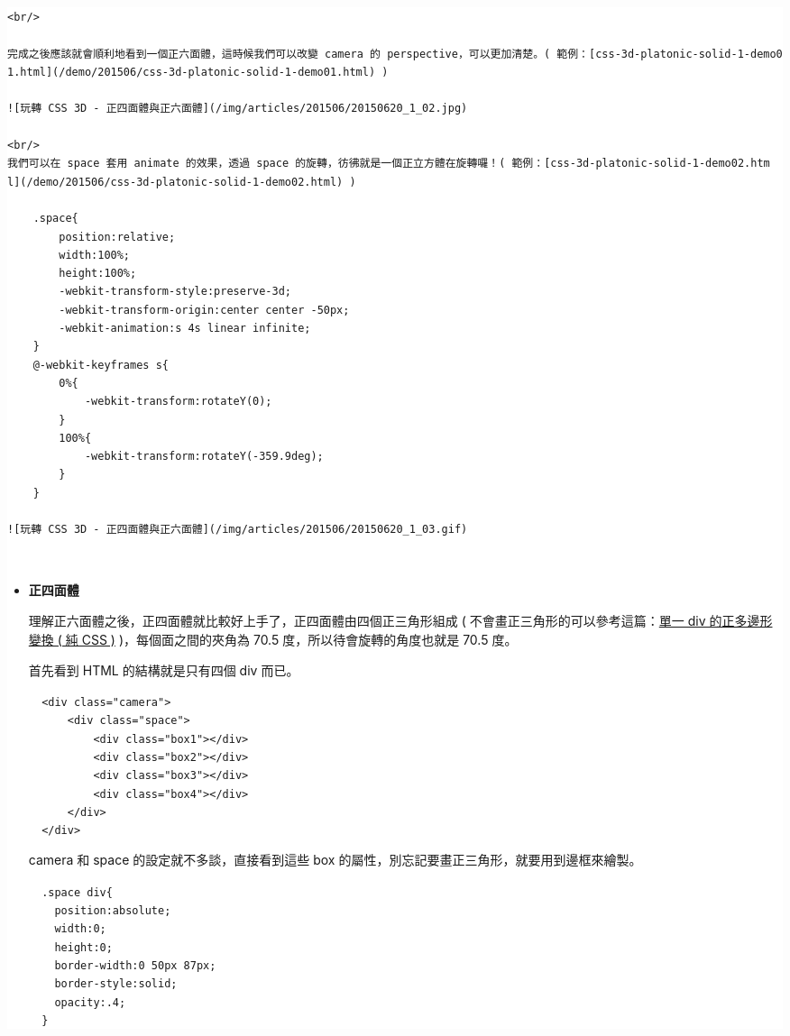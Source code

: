 	<br/>
	
	完成之後應該就會順利地看到一個正六面體，這時候我們可以改變 camera 的 perspective，可以更加清楚。( 範例：[css-3d-platonic-solid-1-demo01.html](/demo/201506/css-3d-platonic-solid-1-demo01.html) )

	![玩轉 CSS 3D - 正四面體與正六面體](/img/articles/201506/20150620_1_02.jpg)

	<br/>
	我們可以在 space 套用 animate 的效果，透過 space 的旋轉，彷彿就是一個正立方體在旋轉囉！( 範例：[css-3d-platonic-solid-1-demo02.html](/demo/201506/css-3d-platonic-solid-1-demo02.html) )

		.space{
			position:relative;
			width:100%;
			height:100%;
			-webkit-transform-style:preserve-3d;
			-webkit-transform-origin:center center -50px;
			-webkit-animation:s 4s linear infinite;
		}
		@-webkit-keyframes s{
			0%{
				-webkit-transform:rotateY(0);
			}
			100%{
				-webkit-transform:rotateY(-359.9deg);
			}
		}

	![玩轉 CSS 3D - 正四面體與正六面體](/img/articles/201506/20150620_1_03.gif)
	
<br/>

- **正四面體**

	理解正六面體之後，正四面體就比較好上手了，正四面體由四個正三角形組成 ( 不會畫正三角形的可以參考這篇：[單一 div 的正多邊形變換 ( 純 CSS )](http://www.oxxostudio.tw/articles/201503/css-regular-polygon-transform.html) )，每個面之間的夾角為 70.5 度，所以待會旋轉的角度也就是 70.5 度。

	首先看到 HTML 的結構就是只有四個 div 而已。

		<div class="camera">
			<div class="space">
				<div class="box1"></div>
				<div class="box2"></div>
				<div class="box3"></div>
				<div class="box4"></div>
			</div>
		</div>

	camera 和 space 的設定就不多談，直接看到這些 box 的屬性，別忘記要畫正三角形，就要用到邊框來繪製。

		.space div{
		  position:absolute;
		  width:0;
		  height:0;
		  border-width:0 50px 87px;
		  border-style:solid;
		  opacity:.4;
		}
